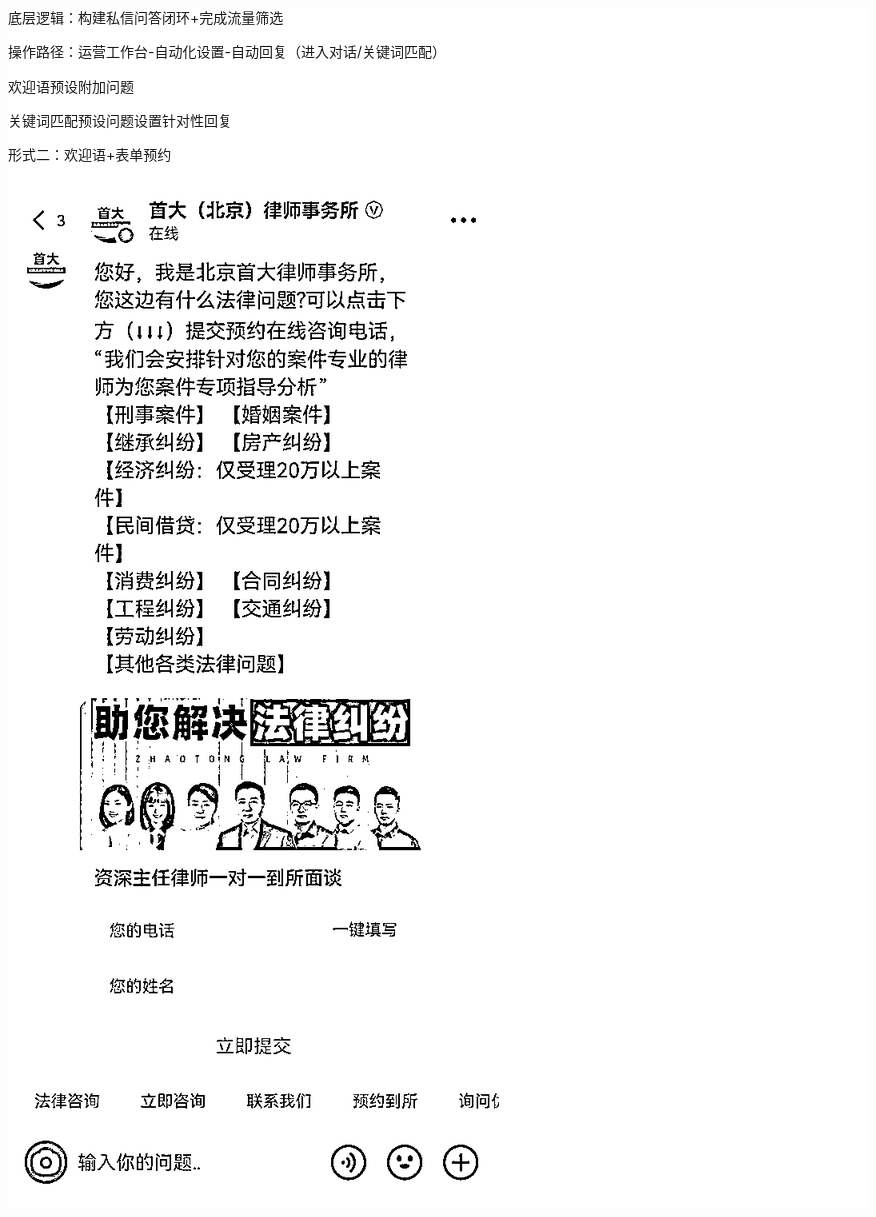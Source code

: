 底层逻辑：构建私信问答闭环+完成流量筛选

操作路径：运营工作台-自动化设置-自动回复（进入对话/关键词匹配）

欢迎语预设附加问题

关键词匹配预设问题设置针对性回复

形式二：欢迎语+表单预约

![](img/1734b1eb3c39f05bc43097b342061019.png)
